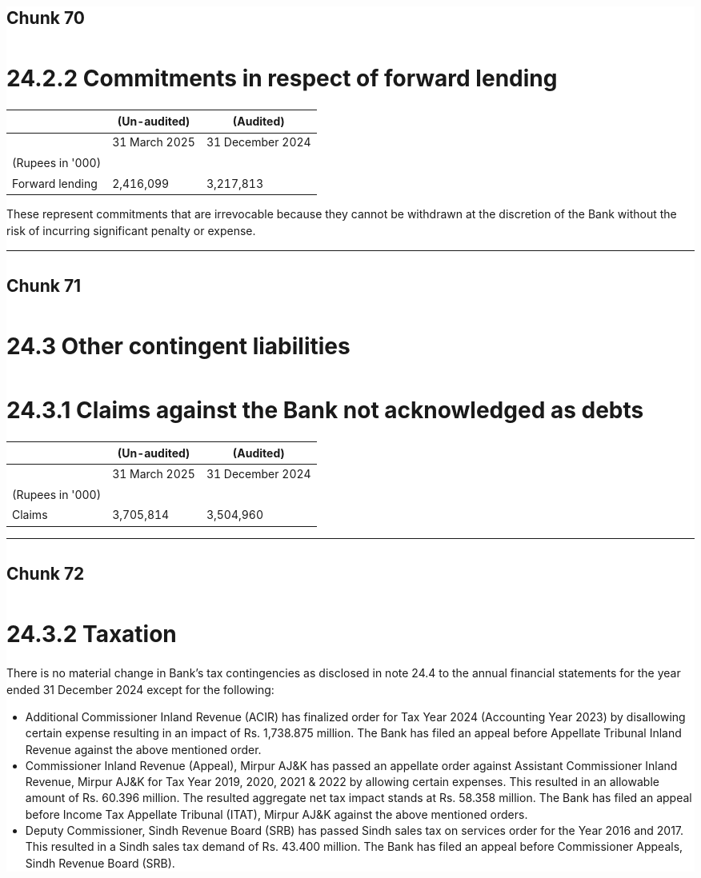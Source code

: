 ## Chunk 70

# 24.2.2 Commitments in respect of forward lending

|                  | (Un-audited)  | (Audited)        |
| ---------------- | ------------- | ---------------- |
|                  | 31 March 2025 | 31 December 2024 |
| (Rupees in '000) |               |                  |
| Forward lending  | 2,416,099     | 3,217,813        |

These represent commitments that are irrevocable because they cannot be withdrawn at the discretion of the Bank without the risk of incurring significant penalty or expense.

---

## Chunk 71

# 24.3 Other contingent liabilities

# 24.3.1 Claims against the Bank not acknowledged as debts

|                  | (Un-audited)  | (Audited)        |
| ---------------- | ------------- | ---------------- |
|                  | 31 March 2025 | 31 December 2024 |
| (Rupees in '000) |               |                  |
| Claims           | 3,705,814     | 3,504,960        |

---

## Chunk 72

# 24.3.2 Taxation

There is no material change in Bank’s tax contingencies as disclosed in note 24.4 to the annual financial statements for the year ended 31 December 2024 except for the following:

- Additional Commissioner Inland Revenue (ACIR) has finalized order for Tax Year 2024 (Accounting Year 2023) by disallowing certain expense resulting in an impact of Rs. 1,738.875 million. The Bank has filed an appeal before Appellate Tribunal Inland Revenue against the above mentioned order.
- Commissioner Inland Revenue (Appeal), Mirpur AJ&K has passed an appellate order against Assistant Commissioner Inland Revenue, Mirpur AJ&K for Tax Year 2019, 2020, 2021 & 2022 by allowing certain expenses. This resulted in an allowable amount of Rs. 60.396 million. The resulted aggregate net tax impact stands at Rs. 58.358 million. The Bank has filed an appeal before Income Tax Appellate Tribunal (ITAT), Mirpur AJ&K against the above mentioned orders.
- Deputy Commissioner, Sindh Revenue Board (SRB) has passed Sindh sales tax on services order for the Year 2016 and 2017. This resulted in a Sindh sales tax demand of Rs. 43.400 million. The Bank has filed an appeal before Commissioner Appeals, Sindh Revenue Board (SRB).
